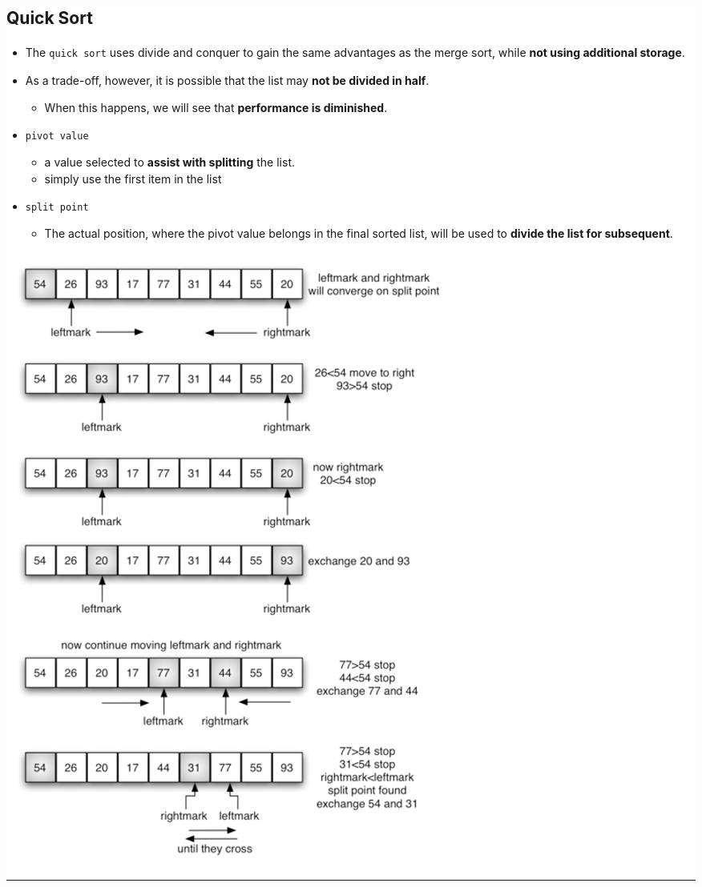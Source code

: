 
## Quick Sort

- The `quick sort` uses divide and conquer to gain the same advantages as the merge sort, while **not using additional storage**.

- As a trade-off, however, it is possible that the list may **not be divided in half**.

  - When this happens, we will see that **performance is diminished**.

- `pivot value`

  - a value selected to **assist with splitting** the list.
  - simply use the first item in the list

- `split point`
  - The actual position, where the pivot value belongs in the final sorted list, will be used to **divide the list for subsequent**.

![quick sort](./pic/quick_sort.png)

---